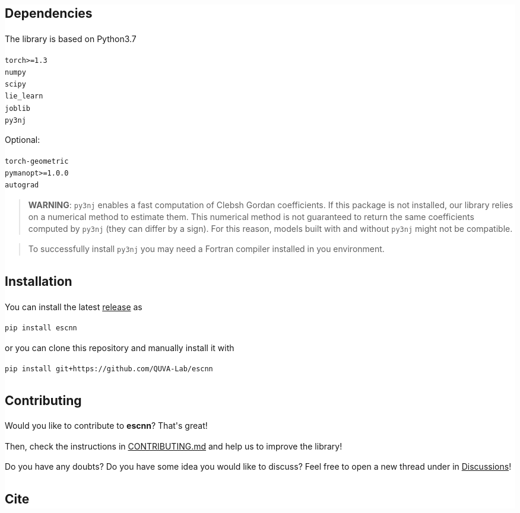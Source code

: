## Dependencies

The library is based on Python3.7

```
torch>=1.3
numpy
scipy
lie_learn
joblib
py3nj
```
Optional:
```
torch-geometric
pymanopt>=1.0.0
autograd
```

> **WARNING**: `py3nj` enables a fast computation of Clebsh Gordan coefficients.
If this package is not installed, our library relies on a numerical method to estimate them.
This numerical method is not guaranteed to return the same coefficients computed by `py3nj` (they can differ by a sign).
For this reason, models built with and without `py3nj` might not be compatible.

> To successfully install `py3nj` you may need a Fortran compiler installed in you environment.

## Installation

You can install the latest [release](https://github.com/QUVA-Lab/escnn/releases) as

```
pip install escnn
```

or you can clone this repository and manually install it with
```
pip install git+https://github.com/QUVA-Lab/escnn
```


## Contributing

Would you like to contribute to **escnn**? That's great!

Then, check the instructions in [CONTRIBUTING.md](https://github.com/QUVA-Lab/escnn/blob/master/CONTRIBUTING.md) and help us to
improve the library!


Do you have any doubts? Do you have some idea you would like to discuss? 
Feel free to open a new thread under in [Discussions](https://github.com/QUVA-Lab/escnn/discussions)!

## Cite
